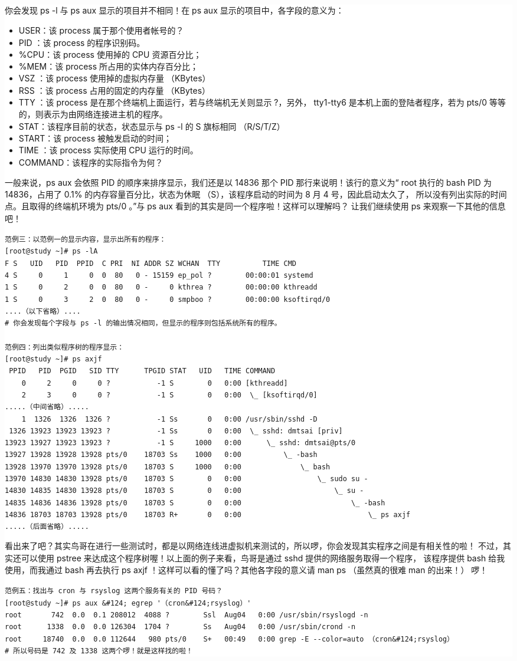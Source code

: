你会发现 ps -l 与 ps aux 显示的项目并不相同！在 ps aux 显示的项目中，各字段的意义为：

- USER：该 process 属于那个使用者帐号的？
- PID ：该 process 的程序识别码。
- %CPU：该 process 使用掉的 CPU 资源百分比；
- %MEM：该 process 所占用的实体内存百分比；
- VSZ ：该 process 使用掉的虚拟内存量 （KBytes）
- RSS ：该 process 占用的固定的内存量 （KBytes）
- TTY ：该 process 是在那个终端机上面运行，若与终端机无关则显示 ?，另外， tty1-tty6 是本机上面的登陆者程序，若为 pts/0 等等的，则表示为由网络连接进主机的程序。
- STAT：该程序目前的状态，状态显示与 ps -l 的 S 旗标相同 （R/S/T/Z）
- START：该 process 被触发启动的时间；
- TIME ：该 process 实际使用 CPU 运行的时间。
- COMMAND：该程序的实际指令为何？

一般来说，ps aux 会依照 PID 的顺序来排序显示，我们还是以 14836 那个 PID 那行来说明！该行的意义为“ root 执行的 bash PID 为 14836，占用了 0.1% 的内存容量百分比，状态为休眠 （S），该程序启动的时间为 8 月 4 号，因此启动太久了， 所以没有列出实际的时间点。且取得的终端机环境为 pts/0 。”与 ps aux 看到的其实是同一个程序啦！这样可以理解吗？ 让我们继续使用 ps 来观察一下其他的信息吧！

```
范例三：以范例一的显示内容，显示出所有的程序：
[root@study ~]# ps -lA
F S   UID   PID  PPID  C PRI  NI ADDR SZ WCHAN  TTY          TIME CMD
4 S     0     1     0  0  80   0 - 15159 ep_pol ?        00:00:01 systemd
1 S     0     2     0  0  80   0 -     0 kthrea ?        00:00:00 kthreadd
1 S     0     3     2  0  80   0 -     0 smpboo ?        00:00:00 ksoftirqd/0
....（以下省略）....
# 你会发现每个字段与 ps -l 的输出情况相同，但显示的程序则包括系统所有的程序。

范例四：列出类似程序树的程序显示：
[root@study ~]# ps axjf
 PPID   PID  PGID   SID TTY      TPGID STAT   UID   TIME COMMAND
    0     2     0     0 ?           -1 S        0   0:00 [kthreadd]
    2     3     0     0 ?           -1 S        0   0:00  \_ [ksoftirqd/0]
.....（中间省略）.....
    1  1326  1326  1326 ?           -1 Ss       0   0:00 /usr/sbin/sshd -D
 1326 13923 13923 13923 ?           -1 Ss       0   0:00  \_ sshd: dmtsai [priv]
13923 13927 13923 13923 ?           -1 S     1000   0:00      \_ sshd: dmtsai@pts/0
13927 13928 13928 13928 pts/0    18703 Ss    1000   0:00          \_ -bash
13928 13970 13970 13928 pts/0    18703 S     1000   0:00              \_ bash
13970 14830 14830 13928 pts/0    18703 S        0   0:00                  \_ sudo su -
14830 14835 14830 13928 pts/0    18703 S        0   0:00                      \_ su -
14835 14836 14836 13928 pts/0    18703 S        0   0:00                          \_ -bash
14836 18703 18703 13928 pts/0    18703 R+       0   0:00                              \_ ps axjf
.....（后面省略）.....
```

看出来了吧？其实鸟哥在进行一些测试时，都是以网络连线进虚拟机来测试的，所以啰，你会发现其实程序之间是有相关性的啦！ 不过，其实还可以使用 pstree 来达成这个程序树喔！以上面的例子来看，鸟哥是通过 sshd 提供的网络服务取得一个程序， 该程序提供 bash 给我使用，而我通过 bash 再去执行 ps axjf ！这样可以看的懂了吗？其他各字段的意义请 man ps （虽然真的很难 man 的出来！） 啰！

```
范例五：找出与 cron 与 rsyslog 这两个服务有关的 PID 号码？
[root@study ~]# ps aux &#124; egrep '（cron&#124;rsyslog）'
root       742  0.0  0.1 208012  4088 ?        Ssl  Aug04   0:00 /usr/sbin/rsyslogd -n
root      1338  0.0  0.0 126304  1704 ?        Ss   Aug04   0:00 /usr/sbin/crond -n
root     18740  0.0  0.0 112644   980 pts/0    S+   00:49   0:00 grep -E --color=auto （cron&#124;rsyslog）
# 所以号码是 742 及 1338 这两个啰！就是这样找的啦！
```
